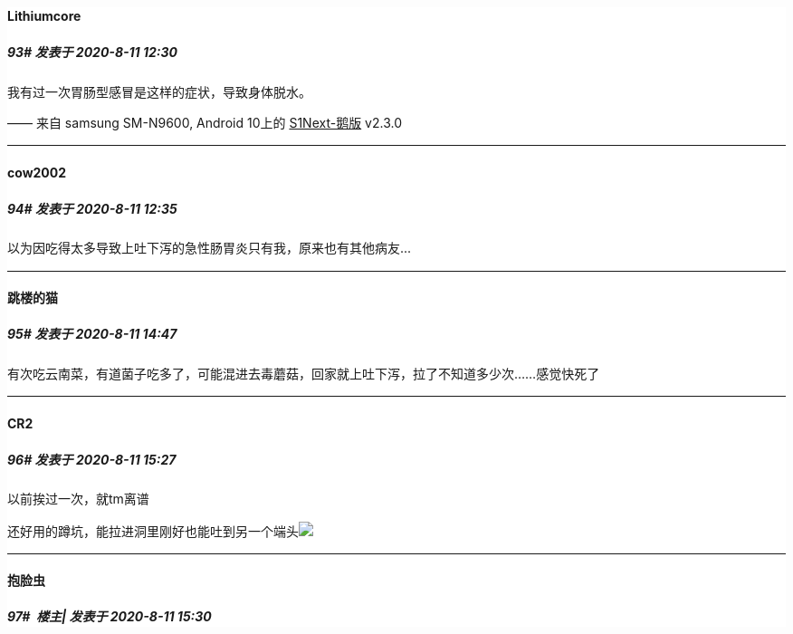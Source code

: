 ####  Lithiumcore  
##### 93#       发表于 2020-8-11 12:30




我有过一次胃肠型感冒是这样的症状，导致身体脱水。

—— 来自 samsung SM-N9600, Android 10上的 [S1Next-鹅版](https://github.com/ykrank/S1-Next/releases) v2.3.0







-----

####  cow2002  
##### 94#       发表于 2020-8-11 12:35




以为因吃得太多导致上吐下泻的急性肠胃炎只有我，原来也有其他病友...







-----

####  跳楼的猫  
##### 95#       发表于 2020-8-11 14:47




有次吃云南菜，有道菌子吃多了，可能混进去毒蘑菇，回家就上吐下泻，拉了不知道多少次……感觉快死了







-----

####  CR2  
##### 96#       发表于 2020-8-11 15:27




以前挨过一次，就tm离谱

还好用的蹲坑，能拉进洞里刚好也能吐到另一个端头<img src="https://static.saraba1st.com/image/smiley/face2017/046.png" referrerpolicy="no-referrer">







-----

####  抱脸虫  
##### 97#         楼主| 发表于 2020-8-11 15:30
